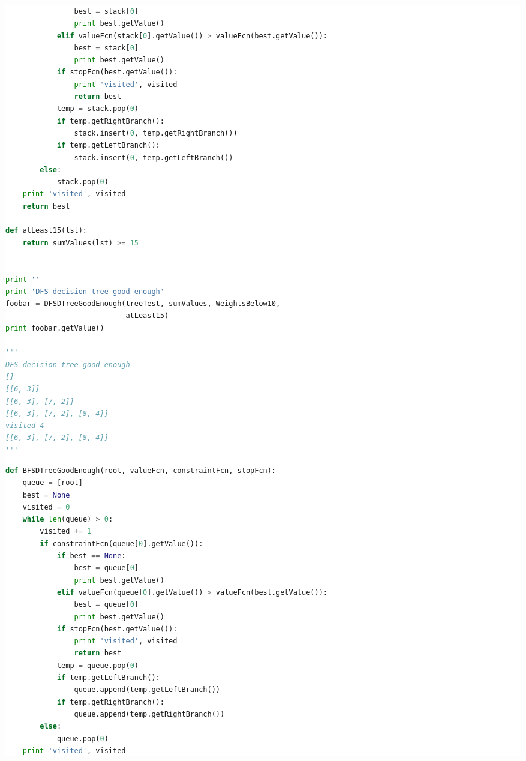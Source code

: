 ```python
                best = stack[0]
                print best.getValue()
            elif valueFcn(stack[0].getValue()) > valueFcn(best.getValue()):
                best = stack[0]
                print best.getValue()
            if stopFcn(best.getValue()):
                print 'visited', visited
                return best
            temp = stack.pop(0)
            if temp.getRightBranch():
                stack.insert(0, temp.getRightBranch())
            if temp.getLeftBranch():
                stack.insert(0, temp.getLeftBranch())
        else:
            stack.pop(0)
    print 'visited', visited
    return best

def atLeast15(lst):
    return sumValues(lst) >= 15


print ''
print 'DFS decision tree good enough'
foobar = DFSDTreeGoodEnough(treeTest, sumValues, WeightsBelow10,
                            atLeast15)
print foobar.getValue()

'''
DFS decision tree good enough
[]
[[6, 3]]
[[6, 3], [7, 2]]
[[6, 3], [7, 2], [8, 4]]
visited 4
[[6, 3], [7, 2], [8, 4]]
'''
```
```python
def BFSDTreeGoodEnough(root, valueFcn, constraintFcn, stopFcn):
    queue = [root]
    best = None
    visited = 0
    while len(queue) > 0:
        visited += 1
        if constraintFcn(queue[0].getValue()):
            if best == None:
                best = queue[0]
                print best.getValue()
            elif valueFcn(queue[0].getValue()) > valueFcn(best.getValue()):
                best = queue[0]
                print best.getValue()
            if stopFcn(best.getValue()):
                print 'visited', visited
                return best
            temp = queue.pop(0)
            if temp.getLeftBranch():
                queue.append(temp.getLeftBranch())
            if temp.getRightBranch():
                queue.append(temp.getRightBranch())
        else:
            queue.pop(0)
    print 'visited', visited
```

  [1]: http://static.zybuluo.com/B0000D/4p5j7fdaxlfgwvhe1byxgiu0/13.3.1.jpg
